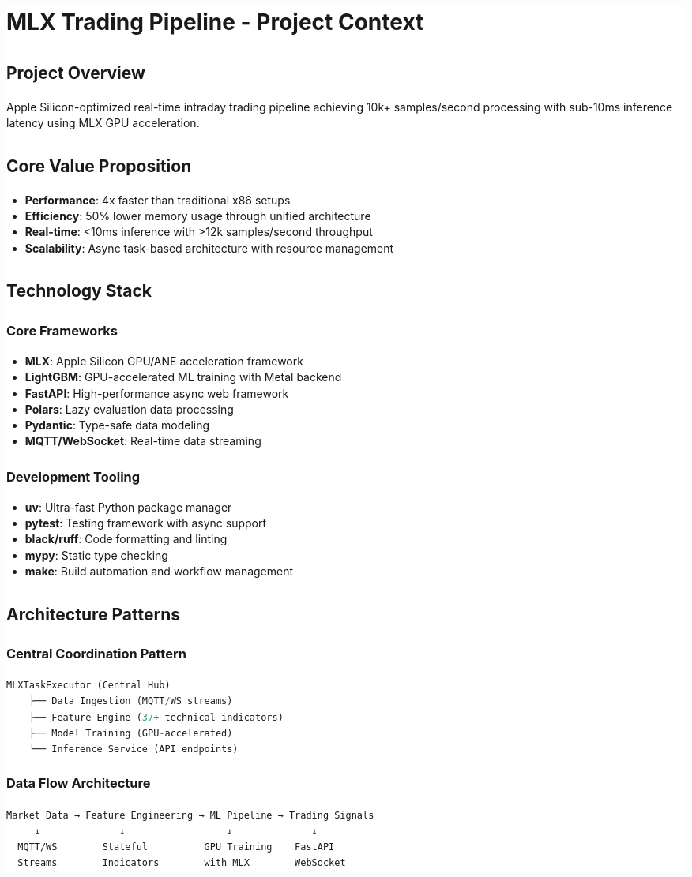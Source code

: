 # MLX Trading Pipeline - Project Context

## Project Overview
Apple Silicon-optimized real-time intraday trading pipeline achieving 10k+ samples/second processing with sub-10ms inference latency using MLX GPU acceleration.

## Core Value Proposition
- **Performance**: 4x faster than traditional x86 setups
- **Efficiency**: 50% lower memory usage through unified architecture  
- **Real-time**: <10ms inference with >12k samples/second throughput
- **Scalability**: Async task-based architecture with resource management

## Technology Stack

### Core Frameworks
- **MLX**: Apple Silicon GPU/ANE acceleration framework
- **LightGBM**: GPU-accelerated ML training with Metal backend
- **FastAPI**: High-performance async web framework  
- **Polars**: Lazy evaluation data processing
- **Pydantic**: Type-safe data modeling
- **MQTT/WebSocket**: Real-time data streaming

### Development Tooling
- **uv**: Ultra-fast Python package manager
- **pytest**: Testing framework with async support
- **black/ruff**: Code formatting and linting
- **mypy**: Static type checking
- **make**: Build automation and workflow management

## Architecture Patterns

### Central Coordination Pattern
```python
MLXTaskExecutor (Central Hub)
    ├── Data Ingestion (MQTT/WS streams)
    ├── Feature Engine (37+ technical indicators)  
    ├── Model Training (GPU-accelerated)
    └── Inference Service (API endpoints)
```

### Data Flow Architecture
```
Market Data → Feature Engineering → ML Pipeline → Trading Signals
     ↓              ↓                  ↓              ↓
  MQTT/WS        Stateful          GPU Training    FastAPI
  Streams        Indicators        with MLX        WebSocket
```
